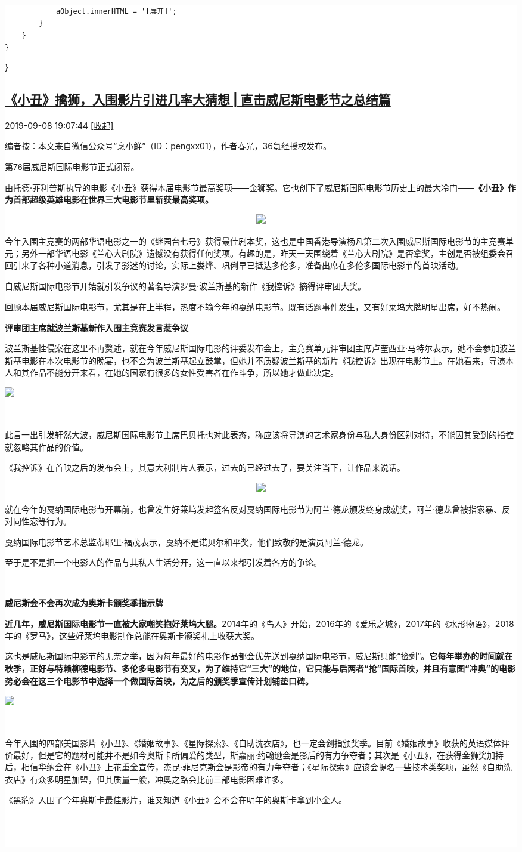                 aObject.innerHTML = '[展开]';
            }
        }
    }
}
</script>
## <a href="http://36kr.com/p/5244315.html?ktm_source=feed" target="_blank">《小丑》擒狮，入围影片引进几率大猜想 | 直击威尼斯电影节之总结篇</a>
2019-09-08 19:07:44   <a href="#" id="a_786abce9d48a11e98eb50242ac110002" onclick="onClickAction('2019-09','786abce9d48a11e98eb50242ac110002')">[收起]</a>
<div class="collector_content" id="div_786abce9d48a11e98eb50242ac110002" onclick="onClickAction('2019-09','786abce9d48a11e98eb50242ac110002')">
<p>编者按：本文来自微信公众号<a href="https://mp.weixin.qq.com/s/yPOMPYbqEbNYLz30_LZVeA" target="_blank">“烹小鲜”（ID：pengxx01）</a>，作者春光，36氪经授权发布。</p><p><span style="font-family: &quot;PingFang SC&quot;, &quot;Lantinghei SC&quot;, &quot;Helvetica Neue&quot;, Helvetica, Arial, &quot;Microsoft YaHei&quot;, 微软雅黑, STHeitiSC-Light, simsun, 宋体, &quot;WenQuanYi Zen Hei&quot;, &quot;WenQuanYi Micro Hei&quot;, sans-serif;">第76届威尼斯国际电影节正式闭幕。</span></p><p>由托德·菲利普斯执导的电影《小丑》获得本届电影节最高奖项——金狮奖。它也创下了威尼斯国际电影节历史上的最大冷门——<strong>《小丑》作为首部超级英雄电影在世界三大电影节里斩获最高奖项。</strong></p><section style="text-align: center;"><img data-oversubscription-url="http://mmbiz.qpic.cn/mmbiz_jpg/7vVCg0fibtSBBawibUAgwmLEZ66hWxOg7Rg1HeibOW1kDUaMXtBQr5NuLK95ajTclPnp1rW0Se9UKQW2kKacyUJvg/0?wx_fmt=jpeg" src="https://img.36krcdn.com/20190908/v2_1567928016202_img_000"/><br/></section><p>今年入围主竞赛的两部华语电影之一的《继园台七号》获得最佳剧本奖，这也是中国香港导演杨凡第二次入围威尼斯国际电影节的主竞赛单元；另外一部华语电影《兰心大剧院》遗憾没有获得任何奖项。有趣的是，昨天一天围绕着《兰心大剧院》是否拿奖，主创是否被组委会召回引来了各种小道消息，引发了影迷的讨论，实际上娄烨、巩俐早已抵达多伦多，准备出席在多伦多国际电影节的首映活动。</p><p>自威尼斯国际电影节开始就引发争议的著名导演罗曼·波兰斯基的新作《我控诉》摘得评审团大奖。<span style="font-family: &quot;PingFang SC&quot;, &quot;Lantinghei SC&quot;, &quot;Helvetica Neue&quot;, Helvetica, Arial, &quot;Microsoft YaHei&quot;, 微软雅黑, STHeitiSC-Light, simsun, 宋体, &quot;WenQuanYi Zen Hei&quot;, &quot;WenQuanYi Micro Hei&quot;, sans-serif;">&nbsp;</span></p><p>回顾本届威尼斯国际电影节，尤其是在上半程，热度不输今年的戛纳电影节。既有话题事件发生，又有好莱坞大牌明星出席，好不热闹。</p><p><strong style="font-family: &quot;PingFang SC&quot;, &quot;Lantinghei SC&quot;, &quot;Helvetica Neue&quot;, Helvetica, Arial, &quot;Microsoft YaHei&quot;, 微软雅黑, STHeitiSC-Light, simsun, 宋体, &quot;WenQuanYi Zen Hei&quot;, &quot;WenQuanYi Micro Hei&quot;, sans-serif;">评审团主席就波兰斯基新作入围主竞赛发言惹争议</strong><span style="font-family: &quot;PingFang SC&quot;, &quot;Lantinghei SC&quot;, &quot;Helvetica Neue&quot;, Helvetica, Arial, &quot;Microsoft YaHei&quot;, 微软雅黑, STHeitiSC-Light, simsun, 宋体, &quot;WenQuanYi Zen Hei&quot;, &quot;WenQuanYi Micro Hei&quot;, sans-serif;">&nbsp;</span></p><p>波兰斯基性侵案在这里不再赘述，就在今年威尼斯国际电影的评委发布会上，主竞赛单元评审团主席卢奎西亚·马特尔表示，她不会参加波兰斯基电影在本次电影节的晚宴，也不会为波兰斯基起立鼓掌，但她并不质疑波兰斯基的新片《我控诉》出现在电影节上。在她看来，导演本人和其作品不能分开来看，在她的国家有很多的女性受害者在作斗争，所以她才做此决定。</p><section><img src="https://img.36krcdn.com/20190908/v2_1567928016277_img_000"/></section><p style="text-align: center;"><br/></p><p>此言一出引发轩然大波，威尼斯国际电影节主席巴贝托也对此表态，称应该将导演的艺术家身份与私人身份区别对待，不能因其受到的指控就忽略其作品的价值。<span style="font-family: &quot;PingFang SC&quot;, &quot;Lantinghei SC&quot;, &quot;Helvetica Neue&quot;, Helvetica, Arial, &quot;Microsoft YaHei&quot;, 微软雅黑, STHeitiSC-Light, simsun, 宋体, &quot;WenQuanYi Zen Hei&quot;, &quot;WenQuanYi Micro Hei&quot;, sans-serif;">&nbsp;</span></p><p>《我控诉》在首映之后的发布会上，其意大利制片人表示，过去的已经过去了，要关注当下，让作品来说话。</p><section style="text-align: center;"><img src="https://img.36krcdn.com/20190908/v2_1567928016322_img_000"/><br/></section><p>就在今年的戛纳国际电影节开幕前，也曾发生好莱坞发起签名反对戛纳国际电影节为阿兰·德龙颁发终身成就奖，阿兰·德龙曾被指家暴、反对同性恋等行为。</p><p>戛纳国际电影节艺术总监蒂耶里·福茂表示，戛纳不是诺贝尔和平奖，他们致敬的是演员阿兰·德龙。</p><p>至于是不是把一个电影人的作品与其私人生活分开，这一直以来都引发着各方的争论。</p><p><br/></p><p></p><p><strong>威尼斯会不会再次成为奥斯卡颁奖季指示牌</strong></p><p><strong>近几年，威尼斯国际电影节一直被大家嘲笑抱好莱坞大腿。</strong>2014年的《鸟人》开始，2016年的《爱乐之城》，2017年的《水形物语》，2018年的《罗马》，这些好莱坞电影制作总能在奥斯卡颁奖礼上收获大奖。</p><p>这也是威尼斯国际电影节的无奈之举，因为每年最好的电影作品都会优先送到戛纳国际电影节，威尼斯只能“捡剩”。<strong>它每年举办的时间就在秋季，正好与特赖柳德电影节、多伦多电影节有交叉，为了维持它“三大”的地位，它只能与后两者“抢”国际首映，并且有意图“冲奥”的电影势必会在这三个电影节中选择一个做国际首映，为之后的颁奖季宣传计划铺垫口碑。</strong><span style="font-family: &quot;PingFang SC&quot;, &quot;Lantinghei SC&quot;, &quot;Helvetica Neue&quot;, Helvetica, Arial, &quot;Microsoft YaHei&quot;, 微软雅黑, STHeitiSC-Light, simsun, 宋体, &quot;WenQuanYi Zen Hei&quot;, &quot;WenQuanYi Micro Hei&quot;, sans-serif;">&nbsp;</span></p><section><img src="https://img.36krcdn.com/20190908/v2_1567928016362_img_000"/></section><p style="text-align: center;"><br/></p><p>今年入围的四部美国影片《小丑》、《婚姻故事》、《星际探索》、《自助洗衣店》，也一定会剑指颁奖季。目前《婚姻故事》收获的英语媒体评价最好，但是它的题材可能并不是如今奥斯卡所偏爱的类型，斯嘉丽·约翰逊会是影后的有力争夺者；其次是《小丑》，在获得金狮奖加持后，相信华纳会在《小丑》上花重金宣传，杰昆·菲尼克斯会是影帝的有力争夺者；《星际探索》应该会提名一些技术类奖项，虽然《自助洗衣店》有众多明星加盟，但其质量一般，冲奥之路会比前三部电影困难许多。</p><p>《黑豹》入围了今年奥斯卡最佳影片，谁又知道《小丑》会不会在明年的奥斯卡拿到小金人。</p><p><br/></p><p>&nbsp;<strong style="font-family: &quot;PingFang SC&quot;, &quot;Lantinghei SC&quot;, &quot;Helvetica Neue&quot;, Helvetica, Arial, &quot;Microsoft YaHei&quot;, 微软雅黑, STHeitiSC-Light, simsun, 宋体, &quot;WenQuanYi Zen Hei&quot;, &quot;WenQuanYi Mic